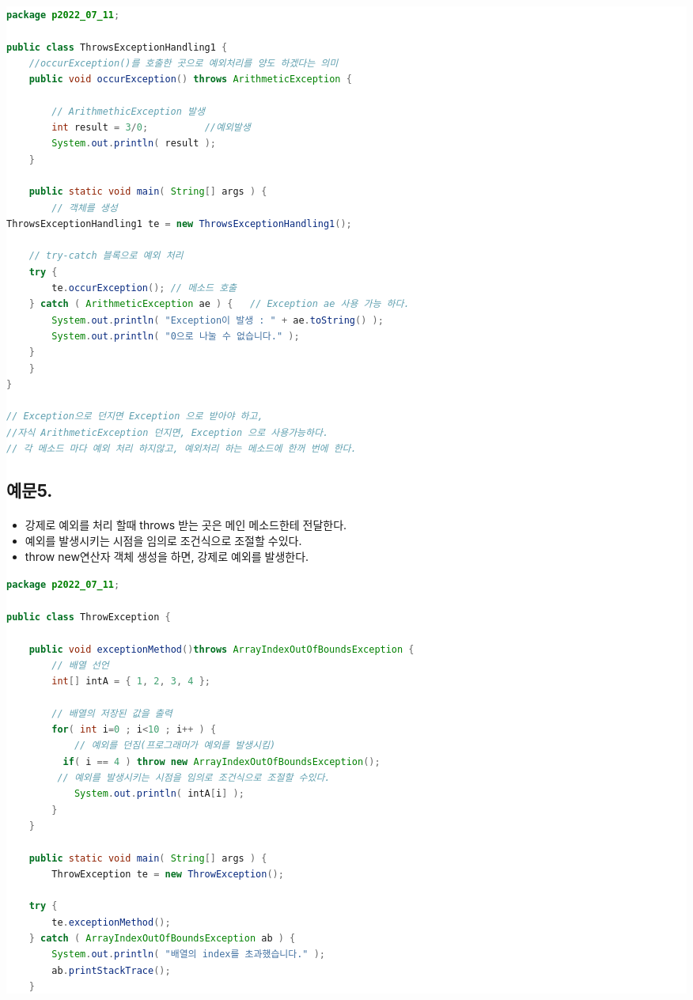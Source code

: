 ````````````````````````````````````java
package p2022_07_11;

public class ThrowsExceptionHandling1 {
	//occurException()를 호출한 곳으로 예외처리를 양도 하겠다는 의미
    public void occurException() throws ArithmeticException {
	 
		// ArithmethicException 발생
		int result = 3/0;          //예외발생
		System.out.println( result );	 
    }

    public static void main( String[] args ) {
		// 객체를 생성
ThrowsExceptionHandling1 te = new ThrowsExceptionHandling1();

	// try-catch 블록으로 예외 처리
	try {
		te.occurException(); // 메소드 호출 
	} catch ( ArithmeticException ae ) {   // Exception ae 사용 가능 하다. 
		System.out.println( "Exception이 발생 : " + ae.toString() );
		System.out.println( "0으로 나눌 수 없습니다." );
	}
    }
}

// Exception으로 던지면 Exception 으로 받아야 하고, 
//자식 ArithmeticException 던지면, Exception 으로 사용가능하다.
// 각 메소드 마다 예외 처리 하지않고, 예외처리 하는 메소드에 한꺼 번에 한다. 
```````````````````````````````````````````````````````````````
## 예문5. 
* 강제로 예외를 처리 할때 throws 받는 곳은 메인 메소드한테 전달한다. 
* 예외를 발생시키는 시점을 임의로 조건식으로 조절할 수있다.
* throw new연산자 객체 생성을 하면, 강제로 예외를 발생한다.

``````````````````````java
package p2022_07_11;

public class ThrowException {

	public void exceptionMethod()throws ArrayIndexOutOfBoundsException {
        // 배열 선언
		int[] intA = { 1, 2, 3, 4 };   

		// 배열의 저장된 값을 출력
		for( int i=0 ; i<10 ; i++ ) {
		    // 예외를 던짐(프로그래머가 예외를 발생시킴)
		  if( i == 4 ) throw new ArrayIndexOutOfBoundsException();
		 // 예외를 발생시키는 시점을 임의로 조건식으로 조절할 수있다. 
			System.out.println( intA[i] );
		}
    }

    public static void main( String[] args ) {
		ThrowException te = new ThrowException();
	
	try {
	    te.exceptionMethod();
	} catch ( ArrayIndexOutOfBoundsException ab ) {
	    System.out.println( "배열의 index를 초과했습니다." );
	    ab.printStackTrace();
	}

``````````````````````